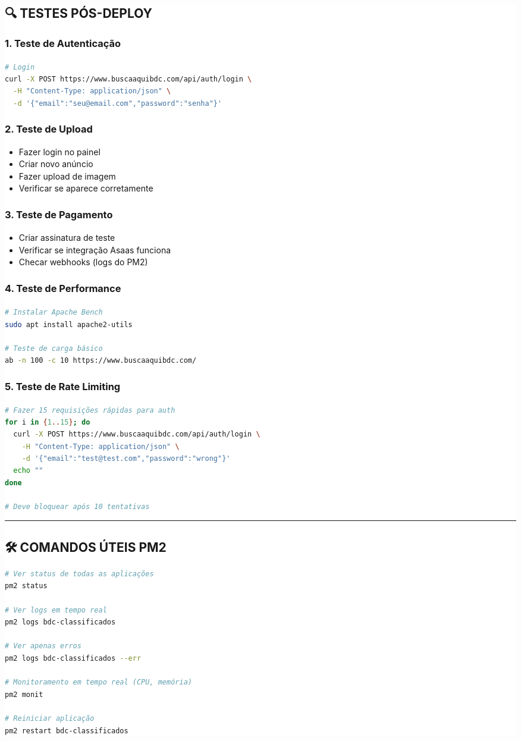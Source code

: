 ## 🔍 TESTES PÓS-DEPLOY

### 1. Teste de Autenticação
```bash
# Login
curl -X POST https://www.buscaaquibdc.com/api/auth/login \
  -H "Content-Type: application/json" \
  -d '{"email":"seu@email.com","password":"senha"}'
```

### 2. Teste de Upload
- Fazer login no painel
- Criar novo anúncio
- Fazer upload de imagem
- Verificar se aparece corretamente

### 3. Teste de Pagamento
- Criar assinatura de teste
- Verificar se integração Asaas funciona
- Checar webhooks (logs do PM2)

### 4. Teste de Performance
```bash
# Instalar Apache Bench
sudo apt install apache2-utils

# Teste de carga básico
ab -n 100 -c 10 https://www.buscaaquibdc.com/
```

### 5. Teste de Rate Limiting
```bash
# Fazer 15 requisições rápidas para auth
for i in {1..15}; do
  curl -X POST https://www.buscaaquibdc.com/api/auth/login \
    -H "Content-Type: application/json" \
    -d '{"email":"test@test.com","password":"wrong"}'
  echo ""
done

# Deve bloquear após 10 tentativas
```

---

## 🛠️ COMANDOS ÚTEIS PM2

```bash
# Ver status de todas as aplicações
pm2 status

# Ver logs em tempo real
pm2 logs bdc-classificados

# Ver apenas erros
pm2 logs bdc-classificados --err

# Monitoramento em tempo real (CPU, memória)
pm2 monit

# Reiniciar aplicação
pm2 restart bdc-classificados

```